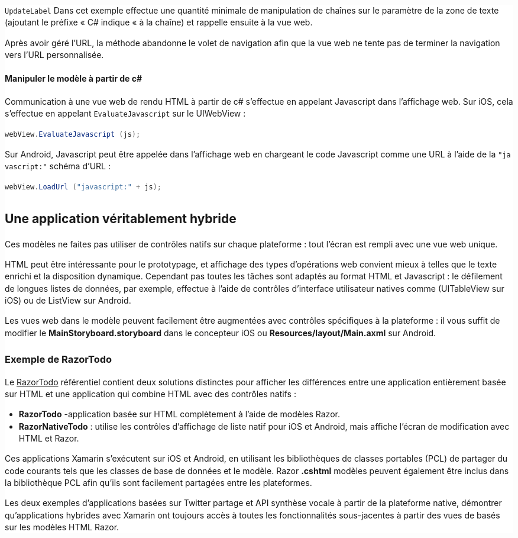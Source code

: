 `UpdateLabel` Dans cet exemple effectue une quantité minimale de manipulation de chaînes sur le paramètre de la zone de texte (ajoutant le préfixe « C# indique « à la chaîne) et rappelle ensuite à la vue web.

Après avoir géré l’URL, la méthode abandonne le volet de navigation afin que la vue web ne tente pas de terminer la navigation vers l’URL personnalisée.

#### <a name="manipulating-the-template-from-c"></a>Manipuler le modèle à partir de c#

Communication à une vue web de rendu HTML à partir de c# s’effectue en appelant Javascript dans l’affichage web. Sur iOS, cela s’effectue en appelant `EvaluateJavascript` sur le UIWebView :

```csharp
webView.EvaluateJavascript (js);
```

Sur Android, Javascript peut être appelée dans l’affichage web en chargeant le code Javascript comme une URL à l’aide de la `"javascript:"` schéma d’URL :

```csharp
webView.LoadUrl ("javascript:" + js);
```

## <a name="making-an-app-truly-hybrid"></a>Une application véritablement hybride

Ces modèles ne faites pas utiliser de contrôles natifs sur chaque plateforme : tout l’écran est rempli avec une vue web unique.

HTML peut être intéressante pour le prototypage, et affichage des types d’opérations web convient mieux à telles que le texte enrichi et la disposition dynamique. Cependant pas toutes les tâches sont adaptés au format HTML et Javascript : le défilement de longues listes de données, par exemple, effectue à l’aide de contrôles d’interface utilisateur natives comme (UITableView sur iOS) ou de ListView sur Android.

Les vues web dans le modèle peuvent facilement être augmentées avec contrôles spécifiques à la plateforme : il vous suffit de modifier le **MainStoryboard.storyboard** dans le concepteur iOS ou **Resources/layout/Main.axml** sur Android.

### <a name="razortodo-sample"></a>Exemple de RazorTodo

Le [RazorTodo](https://github.com/xamarin/mobile-samples/tree/master/RazorTodo) référentiel contient deux solutions distinctes pour afficher les différences entre une application entièrement basée sur HTML et une application qui combine HTML avec des contrôles natifs :

-  **RazorTodo** -application basée sur HTML complètement à l’aide de modèles Razor.
-  **RazorNativeTodo** : utilise les contrôles d’affichage de liste natif pour iOS et Android, mais affiche l’écran de modification avec HTML et Razor.


Ces applications Xamarin s’exécutent sur iOS et Android, en utilisant les bibliothèques de classes portables (PCL) de partager du code courants tels que les classes de base de données et le modèle. Razor **.cshtml** modèles peuvent également être inclus dans la bibliothèque PCL afin qu’ils sont facilement partagées entre les plateformes.

Les deux exemples d’applications basées sur Twitter partage et API synthèse vocale à partir de la plateforme native, démontrer qu’applications hybrides avec Xamarin ont toujours accès à toutes les fonctionnalités sous-jacentes à partir des vues de basés sur les modèles HTML Razor.
